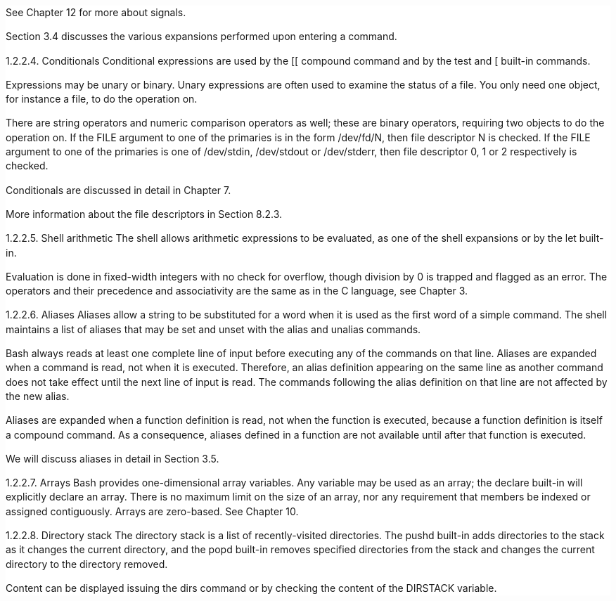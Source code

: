 See Chapter 12 for more about signals.

Section 3.4 discusses the various expansions performed upon entering a command.

1.2.2.4. Conditionals
Conditional expressions are used by the [[ compound command and by the test and [ built-in commands.

Expressions may be unary or binary. Unary expressions are often used to examine the status of a file. You only need one object, for instance a file, to do the operation on.

There are string operators and numeric comparison operators as well; these are binary operators, requiring two objects to do the operation on. If the FILE argument to one of the primaries is in the form /dev/fd/N, then file descriptor N is checked. If the FILE argument to one of the primaries is one of /dev/stdin, /dev/stdout or /dev/stderr, then file descriptor 0, 1 or 2 respectively is checked.

Conditionals are discussed in detail in Chapter 7.

More information about the file descriptors in Section 8.2.3.

1.2.2.5. Shell arithmetic
The shell allows arithmetic expressions to be evaluated, as one of the shell expansions or by the let built-in.

Evaluation is done in fixed-width integers with no check for overflow, though division by 0 is trapped and flagged as an error. The operators and their precedence and associativity are the same as in the C language, see Chapter 3.

1.2.2.6. Aliases
Aliases allow a string to be substituted for a word when it is used as the first word of a simple command. The shell maintains a list of aliases that may be set and unset with the alias and unalias commands.

Bash always reads at least one complete line of input before executing any of the commands on that line. Aliases are expanded when a command is read, not when it is executed. Therefore, an alias definition appearing on the same line as another command does not take effect until the next line of input is read. The commands following the alias definition on that line are not affected by the new alias.

Aliases are expanded when a function definition is read, not when the function is executed, because a function definition is itself a compound command. As a consequence, aliases defined in a function are not available until after that function is executed.

We will discuss aliases in detail in Section 3.5.

1.2.2.7. Arrays
Bash provides one-dimensional array variables. Any variable may be used as an array; the declare built-in will explicitly declare an array. There is no maximum limit on the size of an array, nor any requirement that members be indexed or assigned contiguously. Arrays are zero-based. See Chapter 10.

1.2.2.8. Directory stack
The directory stack is a list of recently-visited directories. The pushd built-in adds directories to the stack as it changes the current directory, and the popd built-in removes specified directories from the stack and changes the current directory to the directory removed.

Content can be displayed issuing the dirs command or by checking the content of the DIRSTACK variable.
